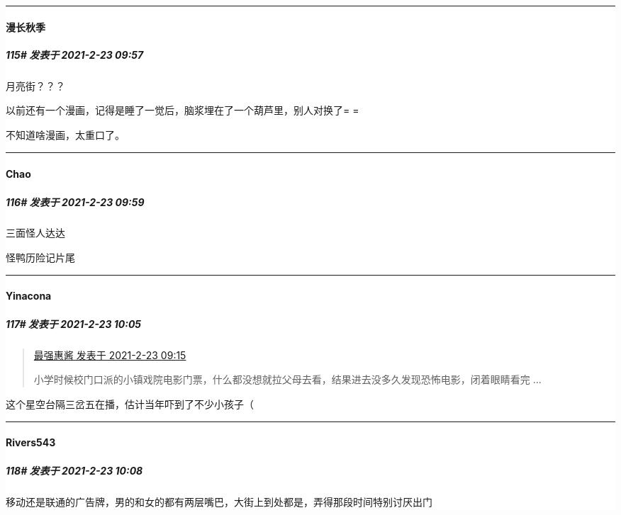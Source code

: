 
*****

####  漫长秋季  
##### 115#       发表于 2021-2-23 09:57




月亮街？？？


以前还有一个漫画，记得是睡了一觉后，脑浆埋在了一个葫芦里，别人对换了= =

不知道啥漫画，太重口了。







*****

####  Chao  
##### 116#       发表于 2021-2-23 09:59




三面怪人达达


怪鸭历险记片尾







*****

####  Yinacona  
##### 117#       发表于 2021-2-23 10:05



<blockquote><a href="httphttps://bbs.saraba1st.com/2b/forum.php?mod=redirect&amp;goto=findpost&amp;pid=50412396&amp;ptid=1989170" target="_blank">最强惠酱 发表于 2021-2-23 09:15</a>

小学时候校门口派的小镇戏院电影门票，什么都没想就拉父母去看，结果进去没多久发现恐怖电影，闭着眼睛看完 ...</blockquote>
这个星空台隔三岔五在播，估计当年吓到了不少小孩子（







*****

####  Rivers543  
##### 118#       发表于 2021-2-23 10:08




移动还是联通的广告牌，男的和女的都有两层嘴巴，大街上到处都是，弄得那段时间特别讨厌出门
